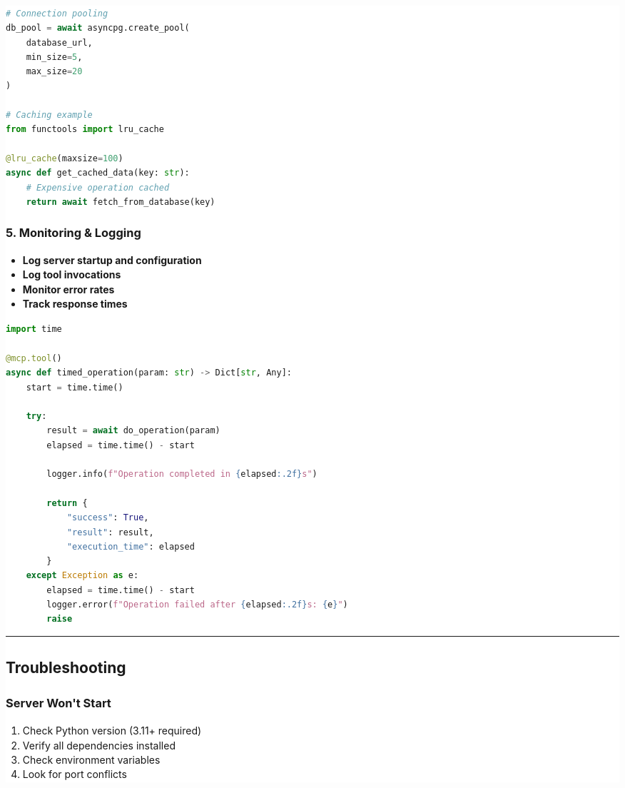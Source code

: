 ```python
# Connection pooling
db_pool = await asyncpg.create_pool(
    database_url,
    min_size=5,
    max_size=20
)

# Caching example
from functools import lru_cache

@lru_cache(maxsize=100)
async def get_cached_data(key: str):
    # Expensive operation cached
    return await fetch_from_database(key)
```

### 5. Monitoring & Logging
- **Log server startup and configuration**
- **Log tool invocations**
- **Monitor error rates**
- **Track response times**

```python
import time

@mcp.tool()
async def timed_operation(param: str) -> Dict[str, Any]:
    start = time.time()
    
    try:
        result = await do_operation(param)
        elapsed = time.time() - start
        
        logger.info(f"Operation completed in {elapsed:.2f}s")
        
        return {
            "success": True,
            "result": result,
            "execution_time": elapsed
        }
    except Exception as e:
        elapsed = time.time() - start
        logger.error(f"Operation failed after {elapsed:.2f}s: {e}")
        raise
```

---

## Troubleshooting

### Server Won't Start
1. Check Python version (3.11+ required)
2. Verify all dependencies installed
3. Check environment variables
4. Look for port conflicts
